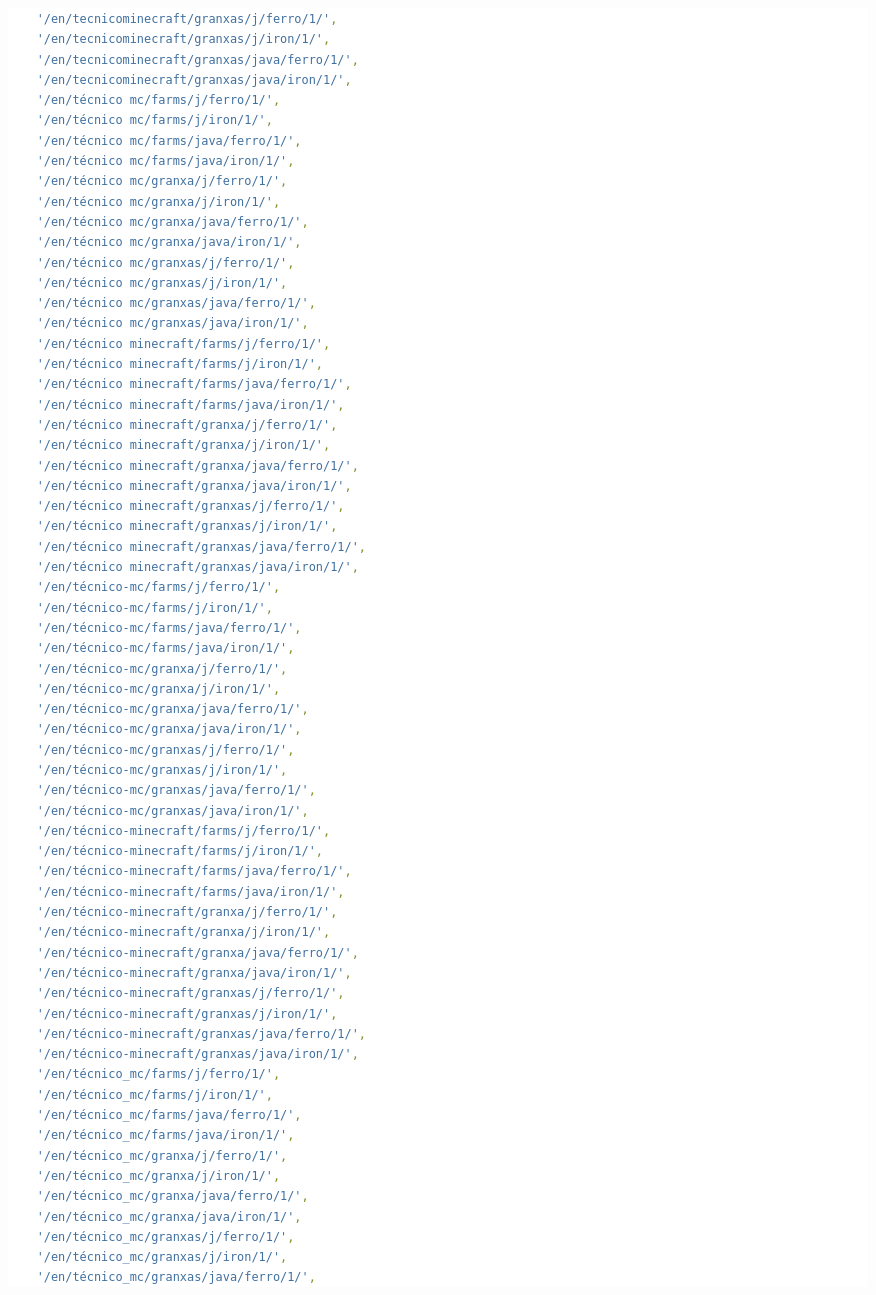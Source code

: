 ```yaml
    '/en/tecnicominecraft/granxas/j/ferro/1/',
    '/en/tecnicominecraft/granxas/j/iron/1/',
    '/en/tecnicominecraft/granxas/java/ferro/1/',
    '/en/tecnicominecraft/granxas/java/iron/1/',
    '/en/técnico mc/farms/j/ferro/1/',
    '/en/técnico mc/farms/j/iron/1/',
    '/en/técnico mc/farms/java/ferro/1/',
    '/en/técnico mc/farms/java/iron/1/',
    '/en/técnico mc/granxa/j/ferro/1/',
    '/en/técnico mc/granxa/j/iron/1/',
    '/en/técnico mc/granxa/java/ferro/1/',
    '/en/técnico mc/granxa/java/iron/1/',
    '/en/técnico mc/granxas/j/ferro/1/',
    '/en/técnico mc/granxas/j/iron/1/',
    '/en/técnico mc/granxas/java/ferro/1/',
    '/en/técnico mc/granxas/java/iron/1/',
    '/en/técnico minecraft/farms/j/ferro/1/',
    '/en/técnico minecraft/farms/j/iron/1/',
    '/en/técnico minecraft/farms/java/ferro/1/',
    '/en/técnico minecraft/farms/java/iron/1/',
    '/en/técnico minecraft/granxa/j/ferro/1/',
    '/en/técnico minecraft/granxa/j/iron/1/',
    '/en/técnico minecraft/granxa/java/ferro/1/',
    '/en/técnico minecraft/granxa/java/iron/1/',
    '/en/técnico minecraft/granxas/j/ferro/1/',
    '/en/técnico minecraft/granxas/j/iron/1/',
    '/en/técnico minecraft/granxas/java/ferro/1/',
    '/en/técnico minecraft/granxas/java/iron/1/',
    '/en/técnico-mc/farms/j/ferro/1/',
    '/en/técnico-mc/farms/j/iron/1/',
    '/en/técnico-mc/farms/java/ferro/1/',
    '/en/técnico-mc/farms/java/iron/1/',
    '/en/técnico-mc/granxa/j/ferro/1/',
    '/en/técnico-mc/granxa/j/iron/1/',
    '/en/técnico-mc/granxa/java/ferro/1/',
    '/en/técnico-mc/granxa/java/iron/1/',
    '/en/técnico-mc/granxas/j/ferro/1/',
    '/en/técnico-mc/granxas/j/iron/1/',
    '/en/técnico-mc/granxas/java/ferro/1/',
    '/en/técnico-mc/granxas/java/iron/1/',
    '/en/técnico-minecraft/farms/j/ferro/1/',
    '/en/técnico-minecraft/farms/j/iron/1/',
    '/en/técnico-minecraft/farms/java/ferro/1/',
    '/en/técnico-minecraft/farms/java/iron/1/',
    '/en/técnico-minecraft/granxa/j/ferro/1/',
    '/en/técnico-minecraft/granxa/j/iron/1/',
    '/en/técnico-minecraft/granxa/java/ferro/1/',
    '/en/técnico-minecraft/granxa/java/iron/1/',
    '/en/técnico-minecraft/granxas/j/ferro/1/',
    '/en/técnico-minecraft/granxas/j/iron/1/',
    '/en/técnico-minecraft/granxas/java/ferro/1/',
    '/en/técnico-minecraft/granxas/java/iron/1/',
    '/en/técnico_mc/farms/j/ferro/1/',
    '/en/técnico_mc/farms/j/iron/1/',
    '/en/técnico_mc/farms/java/ferro/1/',
    '/en/técnico_mc/farms/java/iron/1/',
    '/en/técnico_mc/granxa/j/ferro/1/',
    '/en/técnico_mc/granxa/j/iron/1/',
    '/en/técnico_mc/granxa/java/ferro/1/',
    '/en/técnico_mc/granxa/java/iron/1/',
    '/en/técnico_mc/granxas/j/ferro/1/',
    '/en/técnico_mc/granxas/j/iron/1/',
    '/en/técnico_mc/granxas/java/ferro/1/',
```